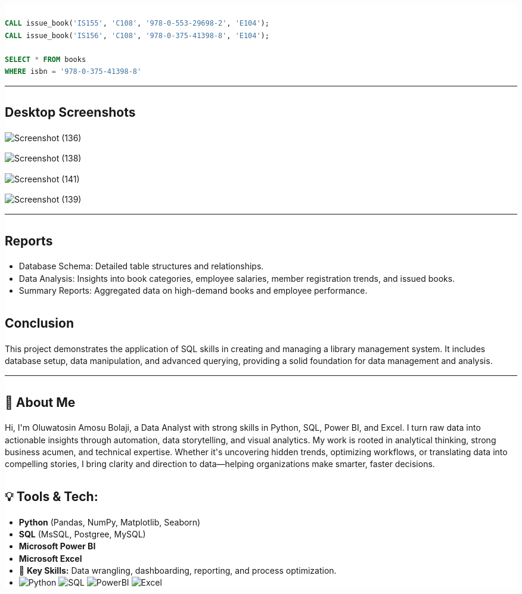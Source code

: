 ```sql

CALL issue_book('IS155', 'C108', '978-0-553-29698-2', 'E104');
CALL issue_book('IS156', 'C108', '978-0-375-41398-8', 'E104');

SELECT * FROM books
WHERE isbn = '978-0-375-41398-8'
```
---
## Desktop Screenshots 

![Screenshot (136)](https://github.com/user-attachments/assets/0a6c9c5c-42a4-4d33-af8c-e6dc30c90c07)

![Screenshot (138)](https://github.com/user-attachments/assets/b692de14-b992-440b-9ccd-8dc3eb03ad8c)

![Screenshot (141)](https://github.com/user-attachments/assets/9389c96f-2950-4404-b77e-8c8a7aaee18d)

![Screenshot (139)](https://github.com/user-attachments/assets/751fe41c-45b0-431d-8a10-1f592f46e982)


---

## Reports
- Database Schema: Detailed table structures and relationships.
- Data Analysis: Insights into book categories, employee salaries, member registration trends, and issued books.
- Summary Reports: Aggregated data on high-demand books and employee performance.


## Conclusion
This project demonstrates the application of SQL skills in creating and managing a library management system. It includes database setup, data manipulation, and advanced querying, providing a solid foundation for data management and analysis.

---

## 📌 About Me
Hi, I'm Oluwatosin Amosu Bolaji, a Data Analyst with strong skills in Python, SQL, Power BI, and Excel. I turn raw data into actionable insights through automation, data storytelling, and visual analytics. My work is rooted in analytical thinking, strong business acumen, and technical expertise. Whether it's uncovering hidden trends, optimizing workflows, or translating data into compelling stories, I bring clarity and direction to data—helping organizations make smarter, faster decisions.

## 💡 Tools & Tech:
- **Python** (Pandas, NumPy, Matplotlib, Seaborn)
- **SQL** (MsSQL, Postgree, MySQL)
- **Microsoft Power BI**
- **Microsoft Excel**
- 🔹 **Key Skills:** Data wrangling, dashboarding, reporting, and process optimization.
- ![Python](https://img.shields.io/badge/Python-3.8%2B-blue?logo=python&logoColor=white) ![SQL](https://img.shields.io/badge/SQL-Server-red?logo=microsoft-sql-server&logoColor=white) ![PowerBI](https://img.shields.io/badge/Power_BI-F2C811?logo=powerbi&logoColor=black) ![Excel](https://img.shields.io/badge/Excel-217346?logo=microsoft-excel&logoColor=white)
